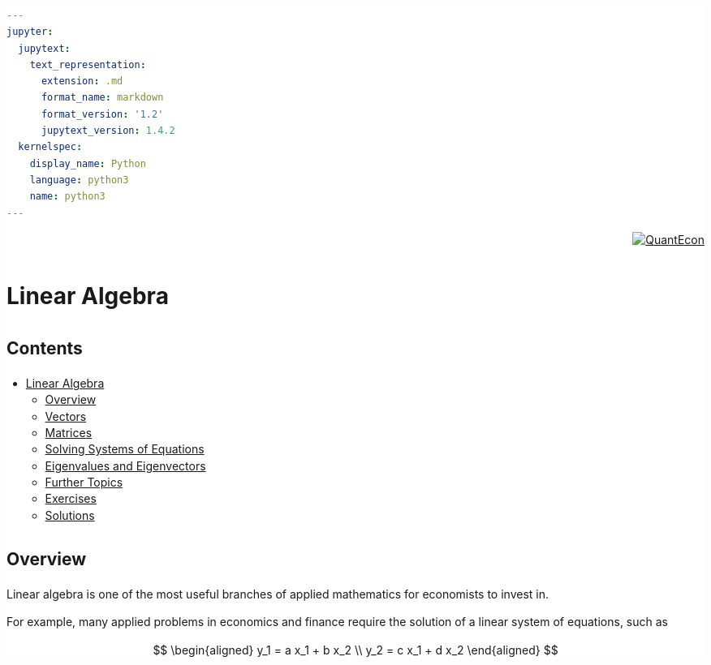 ```yaml
---
jupyter:
  jupytext:
    text_representation:
      extension: .md
      format_name: markdown
      format_version: '1.2'
      jupytext_version: 1.4.2
  kernelspec:
    display_name: Python
    language: python3
    name: python3
---
```



<a id='linear-algebra'></a>
<div id="qe-notebook-header" align="right" style="text-align:right;">
        <a href="https://quantecon.org/" title="quantecon.org">
                <img style="width:250px;display:inline;" width="250px" src="https://assets.quantecon.org/img/qe-menubar-logo.svg" alt="QuantEcon">
        </a>
</div>


# Linear Algebra


<a id='index-0'></a>


## Contents

- [Linear Algebra](#Linear-Algebra)  
  - [Overview](#Overview)  
  - [Vectors](#Vectors)  
  - [Matrices](#Matrices)  
  - [Solving Systems of Equations](#Solving-Systems-of-Equations)  
  - [Eigenvalues and Eigenvectors](#Eigenvalues-and-Eigenvectors)  
  - [Further Topics](#Further-Topics)  
  - [Exercises](#Exercises)  
  - [Solutions](#Solutions)  


## Overview

Linear algebra is one of the most useful branches of applied mathematics for economists to invest in.

For example, many applied problems in economics and finance require the solution of a linear system of equations, such as

$$
\begin{aligned}
    y_1 = a x_1 + b x_2 \\
    y_2 = c x_1 + d x_2
\end{aligned}
$$
